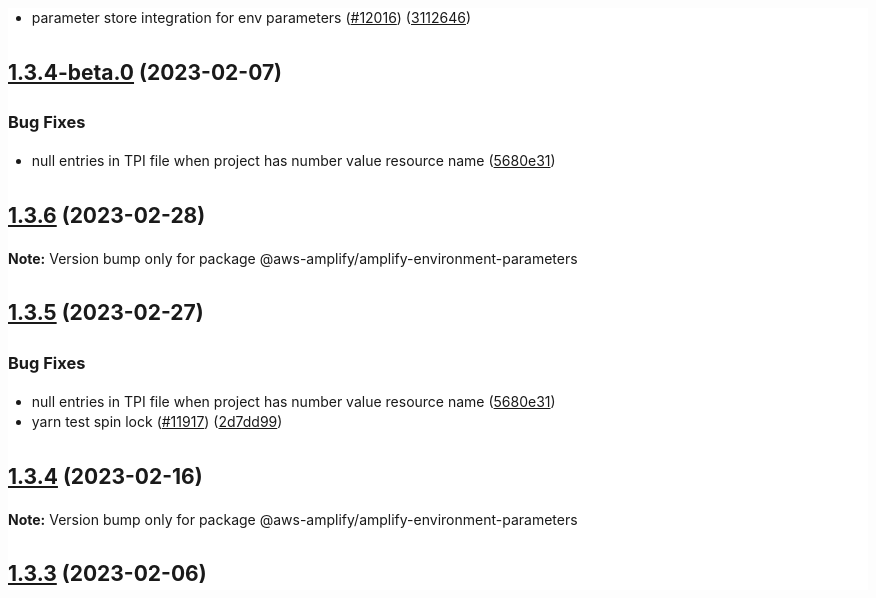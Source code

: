 * parameter store integration for env parameters ([#12016](https://github.com/aws-amplify/amplify-cli/issues/12016)) ([3112646](https://github.com/aws-amplify/amplify-cli/commit/311264610080810947a49e7ec85e21b28c010c6e))





## [1.3.4-beta.0](https://github.com/aws-amplify/amplify-cli/compare/@aws-amplify/amplify-environment-parameters@1.3.3...@aws-amplify/amplify-environment-parameters@1.3.4-beta.0) (2023-02-07)


### Bug Fixes

* null entries in TPI file when project has number value resource name ([5680e31](https://github.com/aws-amplify/amplify-cli/commit/5680e310f0387824844add0397aa3f598ab3c6fe))





## [1.3.6](https://github.com/aws-amplify/amplify-cli/compare/@aws-amplify/amplify-environment-parameters@1.3.5...@aws-amplify/amplify-environment-parameters@1.3.6) (2023-02-28)

**Note:** Version bump only for package @aws-amplify/amplify-environment-parameters





## [1.3.5](https://github.com/aws-amplify/amplify-cli/compare/@aws-amplify/amplify-environment-parameters@1.3.4...@aws-amplify/amplify-environment-parameters@1.3.5) (2023-02-27)


### Bug Fixes

* null entries in TPI file when project has number value resource name ([5680e31](https://github.com/aws-amplify/amplify-cli/commit/5680e310f0387824844add0397aa3f598ab3c6fe))
* yarn test spin lock ([#11917](https://github.com/aws-amplify/amplify-cli/issues/11917)) ([2d7dd99](https://github.com/aws-amplify/amplify-cli/commit/2d7dd99c6d8f2e7b8af39a3f4bf3b9cde4d6c622))





## [1.3.4](https://github.com/aws-amplify/amplify-cli/compare/@aws-amplify/amplify-environment-parameters@1.3.3...@aws-amplify/amplify-environment-parameters@1.3.4) (2023-02-16)

**Note:** Version bump only for package @aws-amplify/amplify-environment-parameters





## [1.3.3](https://github.com/aws-amplify/amplify-cli/compare/@aws-amplify/amplify-environment-parameters@1.3.2...@aws-amplify/amplify-environment-parameters@1.3.3) (2023-02-06)
